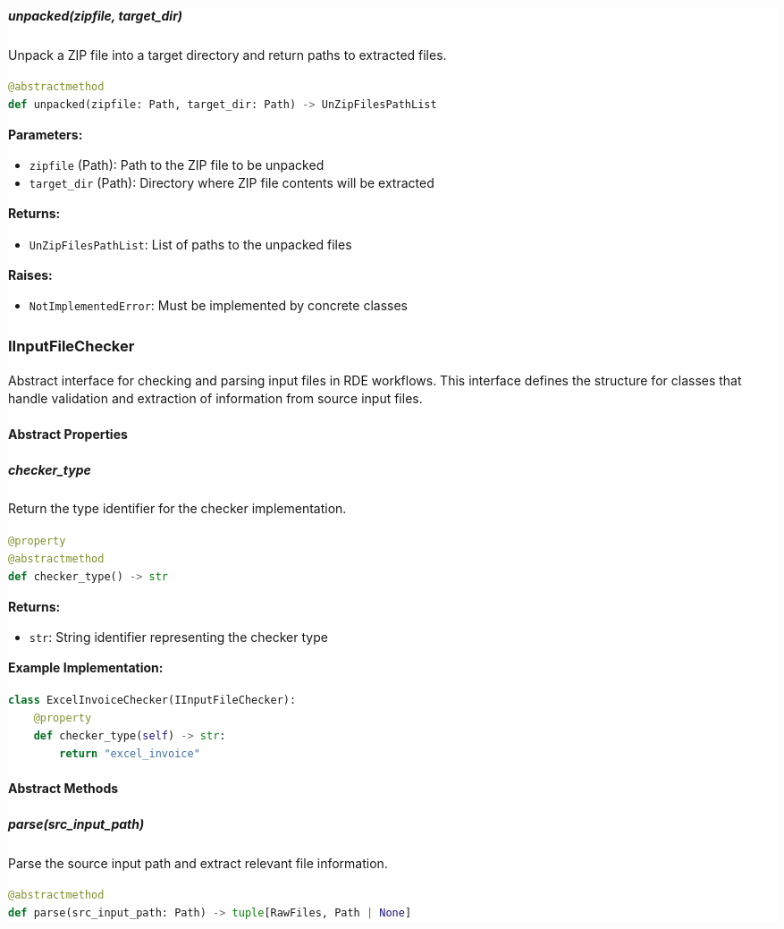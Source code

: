 ##### unpacked(zipfile, target_dir)

Unpack a ZIP file into a target directory and return paths to extracted files.

```python
@abstractmethod
def unpacked(zipfile: Path, target_dir: Path) -> UnZipFilesPathList
```

**Parameters:**

- `zipfile` (Path): Path to the ZIP file to be unpacked
- `target_dir` (Path): Directory where ZIP file contents will be extracted

**Returns:**

- `UnZipFilesPathList`: List of paths to the unpacked files

**Raises:**

- `NotImplementedError`: Must be implemented by concrete classes

### IInputFileChecker

Abstract interface for checking and parsing input files in RDE workflows. This interface defines the structure for classes that handle validation and extraction of information from source input files.

#### Abstract Properties

##### checker_type

Return the type identifier for the checker implementation.

```python
@property
@abstractmethod
def checker_type() -> str
```

**Returns:**

- `str`: String identifier representing the checker type

**Example Implementation:**

```python
class ExcelInvoiceChecker(IInputFileChecker):
    @property
    def checker_type(self) -> str:
        return "excel_invoice"
```

#### Abstract Methods

##### parse(src_input_path)

Parse the source input path and extract relevant file information.

```python
@abstractmethod
def parse(src_input_path: Path) -> tuple[RawFiles, Path | None]
```
